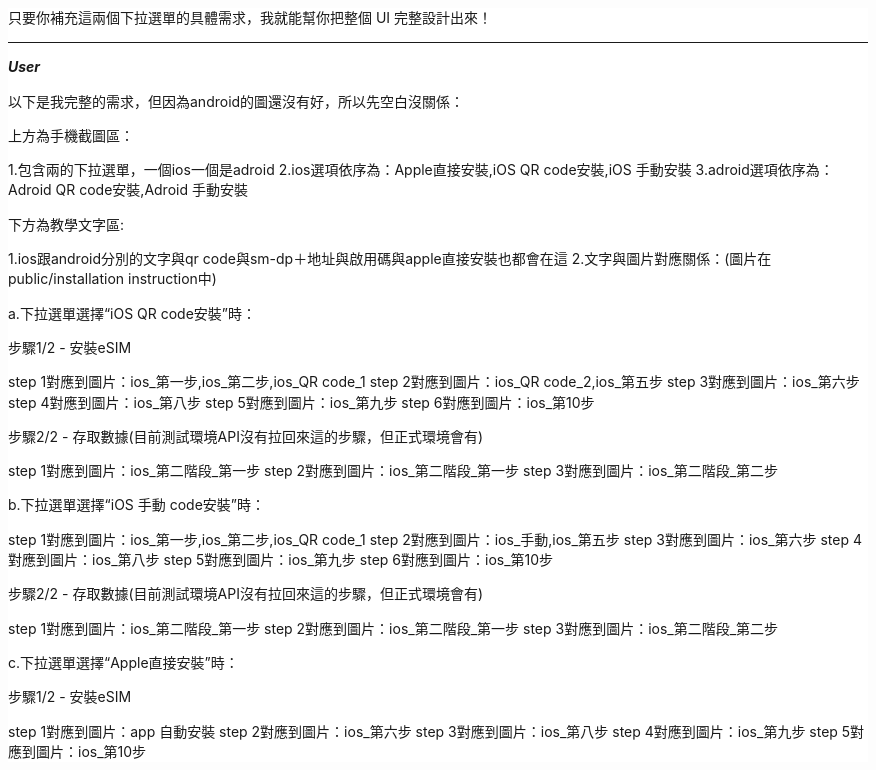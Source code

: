 
只要你補充這兩個下拉選單的具體需求，我就能幫你把整個 UI 完整設計出來！

---

_**User**_

以下是我完整的需求，但因為android的圖還沒有好，所以先空白沒關係：

上方為手機截圖區：

1.包含兩的下拉選單，一個ios一個是adroid
2.ios選項依序為：Apple直接安裝,iOS QR code安裝,iOS 手動安裝
3.adroid選項依序為：Adroid QR code安裝,Adroid 手動安裝

下方為教學文字區:

1.ios跟android分別的文字與qr code與sm-dp＋地址與啟用碼與apple直接安裝也都會在這
2.文字與圖片對應關係：(圖片在public/installation instruction中)

a.下拉選單選擇“iOS QR code安裝”時：

步驟1/2 - 安裝eSIM

step 1對應到圖片：ios_第一步,ios_第二步,ios_QR code_1
step 2對應到圖片：ios_QR code_2,ios_第五步
step 3對應到圖片：ios_第六步
step 4對應到圖片：ios_第八步
step 5對應到圖片：ios_第九步
step 6對應到圖片：ios_第10步

步驟2/2 - 存取數據(目前測試環境API沒有拉回來這的步驟，但正式環境會有)

step 1對應到圖片：ios_第二階段_第一步
step 2對應到圖片：ios_第二階段_第一步
step 3對應到圖片：ios_第二階段_第二步

b.下拉選單選擇“iOS 手動 code安裝”時：

step 1對應到圖片：ios_第一步,ios_第二步,ios_QR code_1
step 2對應到圖片：ios_手動,ios_第五步
step 3對應到圖片：ios_第六步
step 4對應到圖片：ios_第八步
step 5對應到圖片：ios_第九步
step 6對應到圖片：ios_第10步

步驟2/2 - 存取數據(目前測試環境API沒有拉回來這的步驟，但正式環境會有)

step 1對應到圖片：ios_第二階段_第一步
step 2對應到圖片：ios_第二階段_第一步
step 3對應到圖片：ios_第二階段_第二步

c.下拉選單選擇“Apple直接安裝”時：

步驟1/2 - 安裝eSIM

step 1對應到圖片：app 自動安裝
step 2對應到圖片：ios_第六步
step 3對應到圖片：ios_第八步
step 4對應到圖片：ios_第九步
step 5對應到圖片：ios_第10步
